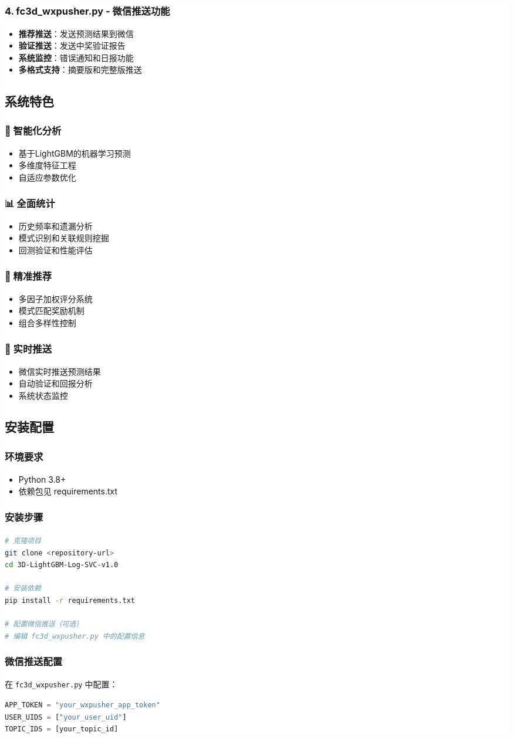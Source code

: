 ### 4. fc3d_wxpusher.py - 微信推送功能
- **推荐推送**：发送预测结果到微信
- **验证推送**：发送中奖验证报告
- **系统监控**：错误通知和日报功能
- **多格式支持**：摘要版和完整版推送

## 系统特色

### 🤖 智能化分析
- 基于LightGBM的机器学习预测
- 多维度特征工程
- 自适应参数优化

### 📊 全面统计
- 历史频率和遗漏分析
- 模式识别和关联规则挖掘
- 回测验证和性能评估

### 🎯 精准推荐
- 多因子加权评分系统
- 模式匹配奖励机制
- 组合多样性控制

### 📱 实时推送
- 微信实时推送预测结果
- 自动验证和回报分析
- 系统状态监控

## 安装配置

### 环境要求
- Python 3.8+
- 依赖包见 requirements.txt

### 安装步骤
```bash
# 克隆项目
git clone <repository-url>
cd 3D-LightGBM-Log-SVC-v1.0

# 安装依赖
pip install -r requirements.txt

# 配置微信推送（可选）
# 编辑 fc3d_wxpusher.py 中的配置信息
```

### 微信推送配置
在 `fc3d_wxpusher.py` 中配置：
```python
APP_TOKEN = "your_wxpusher_app_token"
USER_UIDS = ["your_user_uid"]
TOPIC_IDS = [your_topic_id]
```
